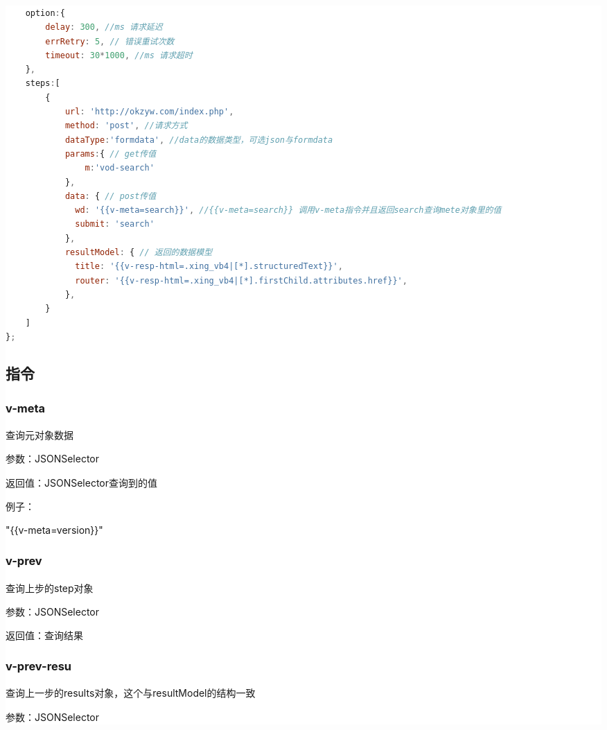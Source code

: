 ```js
    option:{
    	delay: 300, //ms 请求延迟
        errRetry: 5, // 错误重试次数
        timeout: 30*1000, //ms 请求超时
	},
    steps:[
        {
            url: 'http://okzyw.com/index.php',
            method: 'post', //请求方式
            dataType:'formdata', //data的数据类型，可选json与formdata
            params:{ // get传值
                m:'vod-search'
            },
            data: { // post传值
              wd: '{{v-meta=search}}', //{{v-meta=search}} 调用v-meta指令并且返回search查询mete对象里的值
              submit: 'search'
            },
            resultModel: { // 返回的数据模型
              title: '{{v-resp-html=.xing_vb4|[*].structuredText}}',
              router: '{{v-resp-html=.xing_vb4|[*].firstChild.attributes.href}}',
            },
        }
    ]
};
```

## 指令

### v-meta

查询元对象数据

参数：JSONSelector

返回值：JSONSelector查询到的值

例子：

"{{v-meta=version}}"

### v-prev

查询上步的step对象

参数：JSONSelector

返回值：查询结果

### v-prev-resu

查询上一步的results对象，这个与resultModel的结构一致

参数：JSONSelector
